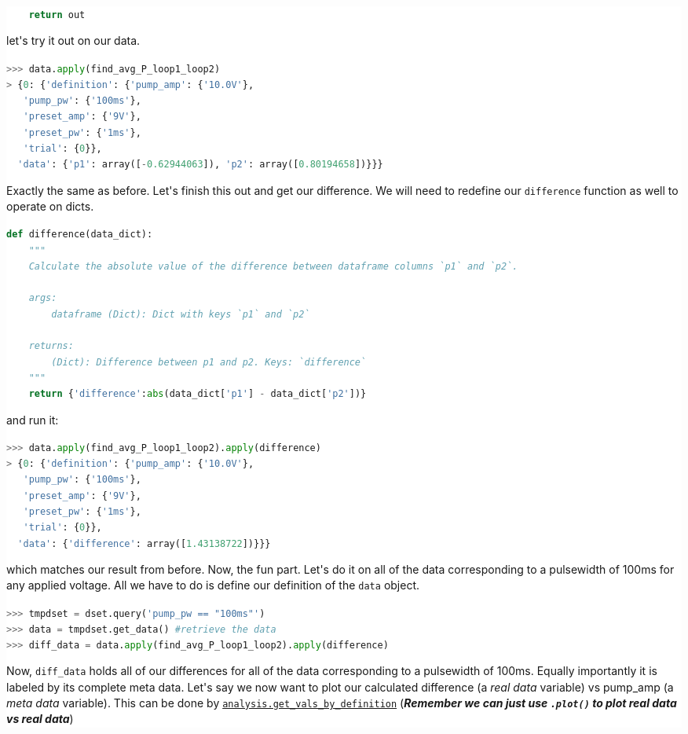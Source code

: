 ```python
	return out
```

let's try it out on our data.

```python
>>> data.apply(find_avg_P_loop1_loop2)
> {0: {'definition': {'pump_amp': {'10.0V'},
   'pump_pw': {'100ms'},
   'preset_amp': {'9V'},
   'preset_pw': {'1ms'},
   'trial': {0}},
  'data': {'p1': array([-0.62944063]), 'p2': array([0.80194658])}}}
```

Exactly the same as before. Let's finish this out and get our difference. We will need to redefine our `difference` function as well to operate on dicts.

```python
def difference(data_dict):
	"""
	Calculate the absolute value of the difference between dataframe columns `p1` and `p2`.

	args:
		dataframe (Dict): Dict with keys `p1` and `p2`

	returns:
		(Dict): Difference between p1 and p2. Keys: `difference`
	"""
	return {'difference':abs(data_dict['p1'] - data_dict['p2'])}
```
and run it:

```python
>>> data.apply(find_avg_P_loop1_loop2).apply(difference)
> {0: {'definition': {'pump_amp': {'10.0V'},
   'pump_pw': {'100ms'},
   'preset_amp': {'9V'},
   'preset_pw': {'1ms'},
   'trial': {0}},
  'data': {'difference': array([1.43138722])}}}
```

which matches our result from before. Now, the fun part. Let's do it on all of the data corresponding to a pulsewidth of 100ms for any applied voltage. All we have to do is define our definition of the `data` object. 

```python
>>> tmpdset = dset.query('pump_pw == "100ms"')
>>> data = tmpdset.get_data() #retrieve the data
>>> diff_data = data.apply(find_avg_P_loop1_loop2).apply(difference)
```

Now, `diff_data` holds all of our differences for all of the data corresponding to a pulsewidth of 100ms. Equally importantly it is labeled by its complete meta data. Let's say we now want to plot our calculated difference (a *real data* variable) vs pump_amp (a *meta data* variable). This can be done by [`analysis.get_vals_by_definition`](#https://ekpmeasure.readthedocs.io/en/latest/ekpmeasure.analysis.html#ekpmeasure.analysis.data_utils.get_vals_by_definition) (***Remember we can just use `.plot()` to plot real data vs real data***)

